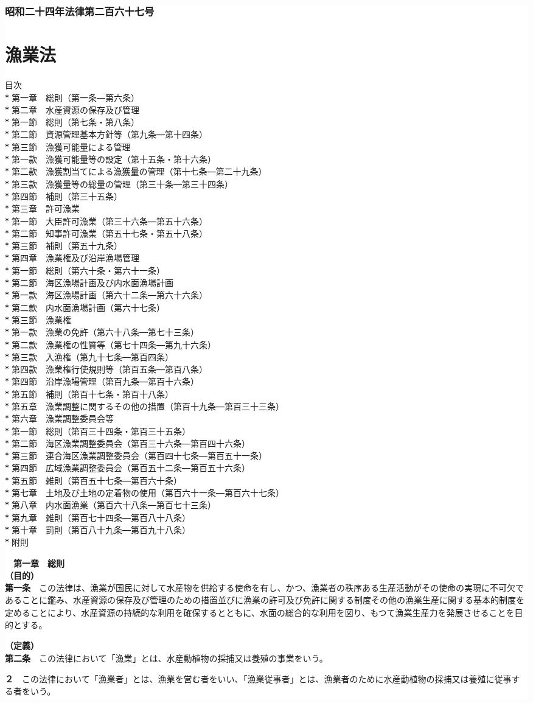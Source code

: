 ### 昭和二十四年法律第二百六十七号  
# 漁業法  
  
目次  
	* 第一章　総則（第一条―第六条）  
	* 第二章　水産資源の保存及び管理  
		* 第一節　総則（第七条・第八条）  
		* 第二節　資源管理基本方針等（第九条―第十四条）  
		* 第三節　漁獲可能量による管理  
			* 第一款　漁獲可能量等の設定（第十五条・第十六条）  
			* 第二款　漁獲割当てによる漁獲量の管理（第十七条―第二十九条）  
			* 第三款　漁獲量等の総量の管理（第三十条―第三十四条）  
		* 第四節　補則（第三十五条）  
	* 第三章　許可漁業  
		* 第一節　大臣許可漁業（第三十六条―第五十六条）  
		* 第二節　知事許可漁業（第五十七条・第五十八条）  
		* 第三節　補則（第五十九条）  
	* 第四章　漁業権及び沿岸漁場管理  
		* 第一節　総則（第六十条・第六十一条）  
		* 第二節　海区漁場計画及び内水面漁場計画  
			* 第一款　海区漁場計画（第六十二条―第六十六条）  
			* 第二款　内水面漁場計画（第六十七条）  
		* 第三節　漁業権  
			* 第一款　漁業の免許（第六十八条―第七十三条）  
			* 第二款　漁業権の性質等（第七十四条―第九十六条）  
			* 第三款　入漁権（第九十七条―第百四条）  
			* 第四款　漁業権行使規則等（第百五条―第百八条）  
		* 第四節　沿岸漁場管理（第百九条―第百十六条）  
		* 第五節　補則（第百十七条・第百十八条）  
	* 第五章　漁業調整に関するその他の措置（第百十九条―第百三十三条）  
	* 第六章　漁業調整委員会等  
		* 第一節　総則（第百三十四条・第百三十五条）  
		* 第二節　海区漁業調整委員会（第百三十六条―第百四十六条）  
		* 第三節　連合海区漁業調整委員会（第百四十七条―第百五十一条）  
		* 第四節　広域漁業調整委員会（第百五十二条―第百五十六条）  
		* 第五節　雑則（第百五十七条―第百六十条）  
	* 第七章　土地及び土地の定着物の使用（第百六十一条―第百六十七条）  
	* 第八章　内水面漁業（第百六十八条―第百七十三条）  
	* 第九章　雑則（第百七十四条―第百八十八条）  
	* 第十章　罰則（第百八十九条―第百九十八条）  
	* 附則  
  
&emsp;**第一章　総則**  
**（目的）**  
**第一条**　この法律は、漁業が国民に対して水産物を供給する使命を有し、かつ、漁業者の秩序ある生産活動がその使命の実現に不可欠であることに鑑み、水産資源の保存及び管理のための措置並びに漁業の許可及び免許に関する制度その他の漁業生産に関する基本的制度を定めることにより、水産資源の持続的な利用を確保するとともに、水面の総合的な利用を図り、もつて漁業生産力を発展させることを目的とする。  
  
**（定義）**  
**第二条**　この法律において「漁業」とは、水産動植物の採捕又は養殖の事業をいう。  
  
**２**　この法律において「漁業者」とは、漁業を営む者をいい、「漁業従事者」とは、漁業者のために水産動植物の採捕又は養殖に従事する者をいう。  
  